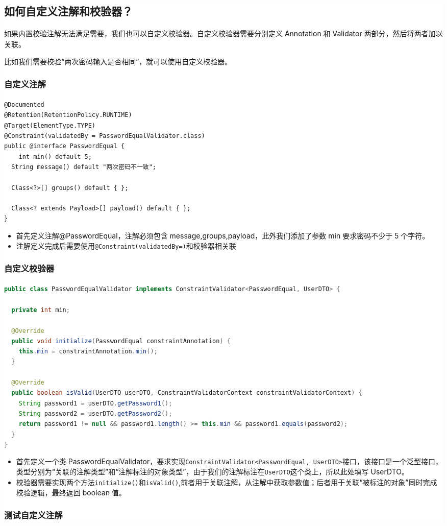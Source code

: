
## 如何自定义注解和校验器？

如果内置校验注解无法满足需要，我们也可以自定义校验器。自定义校验器需要分别定义 Annotation 和 Validator 两部分，然后将两者加以关联。

比如我们需要校验“两次密码输入是否相同”，就可以使用自定义校验器。

### 自定义注解

```
@Documented
@Retention(RetentionPolicy.RUNTIME)
@Target(ElementType.TYPE)
@Constraint(validatedBy = PasswordEqualValidator.class)
public @interface PasswordEqual {
	int min() default 5;
  String message() default "两次密码不一致";

  Class<?>[] groups() default { };

  Class<? extends Payload>[] payload() default { };
}
```

- 首先定义注解@PasswordEqual，注解必须包含 message,groups,payload，此外我们添加了参数 min 要求密码不少于 5 个字符。
- 注解定义完成后需要使用`@Constraint(validatedBy=)`和校验器相关联

### 自定义校验器

```java
public class PasswordEqualValidator implements ConstraintValidator<PasswordEqual, UserDTO> {

  private int min;

  @Override
  public void initialize(PasswordEqual constraintAnnotation) {
    this.min = constraintAnnotation.min();
  }

  @Override
  public boolean isValid(UserDTO userDTO, ConstraintValidatorContext constraintValidatorContext) {
    String password1 = userDTO.getPassword1();
    String password2 = userDTO.getPassword2();
    return password1 != null && password1.length() >= this.min && password1.equals(password2);
  }
}
```

- 首先定义一个类 PasswordEqualValidator，要求实现`ConstraintValidator<PasswordEqual, UserDTO>`接口，该接口是一个泛型接口，类型分别为“关联的注解类型”和“注解标注的对象类型”，由于我们的注解标注在`UserDTO`这个类上，所以此处填写 UserDTO。
- 校验器需要实现两个方法`initialize()`和`isValid()`,前者用于关联注解，从注解中获取参数值；后者用于关联“被标注的对象”同时完成校验逻辑，最终返回 boolean 值。

### 测试自定义注解
